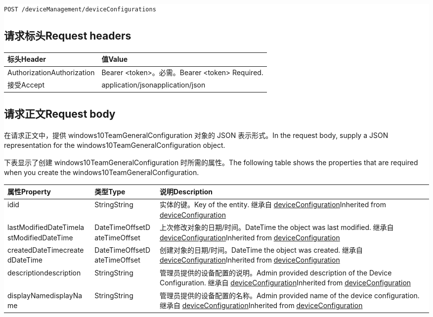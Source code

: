 ``` http
POST /deviceManagement/deviceConfigurations
```

## <a name="request-headers"></a><span data-ttu-id="5ec40-119">请求标头</span><span class="sxs-lookup"><span data-stu-id="5ec40-119">Request headers</span></span>
|<span data-ttu-id="5ec40-120">标头</span><span class="sxs-lookup"><span data-stu-id="5ec40-120">Header</span></span>|<span data-ttu-id="5ec40-121">值</span><span class="sxs-lookup"><span data-stu-id="5ec40-121">Value</span></span>|
|:---|:---|
|<span data-ttu-id="5ec40-122">Authorization</span><span class="sxs-lookup"><span data-stu-id="5ec40-122">Authorization</span></span>|<span data-ttu-id="5ec40-123">Bearer &lt;token&gt;。必需。</span><span class="sxs-lookup"><span data-stu-id="5ec40-123">Bearer &lt;token&gt; Required.</span></span>|
|<span data-ttu-id="5ec40-124">接受</span><span class="sxs-lookup"><span data-stu-id="5ec40-124">Accept</span></span>|<span data-ttu-id="5ec40-125">application/json</span><span class="sxs-lookup"><span data-stu-id="5ec40-125">application/json</span></span>|

## <a name="request-body"></a><span data-ttu-id="5ec40-126">请求正文</span><span class="sxs-lookup"><span data-stu-id="5ec40-126">Request body</span></span>
<span data-ttu-id="5ec40-127">在请求正文中，提供 windows10TeamGeneralConfiguration 对象的 JSON 表示形式。</span><span class="sxs-lookup"><span data-stu-id="5ec40-127">In the request body, supply a JSON representation for the windows10TeamGeneralConfiguration object.</span></span>

<span data-ttu-id="5ec40-128">下表显示了创建 windows10TeamGeneralConfiguration 时所需的属性。</span><span class="sxs-lookup"><span data-stu-id="5ec40-128">The following table shows the properties that are required when you create the windows10TeamGeneralConfiguration.</span></span>

|<span data-ttu-id="5ec40-129">属性</span><span class="sxs-lookup"><span data-stu-id="5ec40-129">Property</span></span>|<span data-ttu-id="5ec40-130">类型</span><span class="sxs-lookup"><span data-stu-id="5ec40-130">Type</span></span>|<span data-ttu-id="5ec40-131">说明</span><span class="sxs-lookup"><span data-stu-id="5ec40-131">Description</span></span>|
|:---|:---|:---|
|<span data-ttu-id="5ec40-132">id</span><span class="sxs-lookup"><span data-stu-id="5ec40-132">id</span></span>|<span data-ttu-id="5ec40-133">String</span><span class="sxs-lookup"><span data-stu-id="5ec40-133">String</span></span>|<span data-ttu-id="5ec40-134">实体的键。</span><span class="sxs-lookup"><span data-stu-id="5ec40-134">Key of the entity.</span></span> <span data-ttu-id="5ec40-135">继承自 [deviceConfiguration](../resources/intune-deviceconfig-deviceconfiguration.md)</span><span class="sxs-lookup"><span data-stu-id="5ec40-135">Inherited from [deviceConfiguration](../resources/intune-deviceconfig-deviceconfiguration.md)</span></span>|
|<span data-ttu-id="5ec40-136">lastModifiedDateTime</span><span class="sxs-lookup"><span data-stu-id="5ec40-136">lastModifiedDateTime</span></span>|<span data-ttu-id="5ec40-137">DateTimeOffset</span><span class="sxs-lookup"><span data-stu-id="5ec40-137">DateTimeOffset</span></span>|<span data-ttu-id="5ec40-138">上次修改对象的日期/时间。</span><span class="sxs-lookup"><span data-stu-id="5ec40-138">DateTime the object was last modified.</span></span> <span data-ttu-id="5ec40-139">继承自 [deviceConfiguration](../resources/intune-deviceconfig-deviceconfiguration.md)</span><span class="sxs-lookup"><span data-stu-id="5ec40-139">Inherited from [deviceConfiguration](../resources/intune-deviceconfig-deviceconfiguration.md)</span></span>|
|<span data-ttu-id="5ec40-140">createdDateTime</span><span class="sxs-lookup"><span data-stu-id="5ec40-140">createdDateTime</span></span>|<span data-ttu-id="5ec40-141">DateTimeOffset</span><span class="sxs-lookup"><span data-stu-id="5ec40-141">DateTimeOffset</span></span>|<span data-ttu-id="5ec40-142">创建对象的日期/时间。</span><span class="sxs-lookup"><span data-stu-id="5ec40-142">DateTime the object was created.</span></span> <span data-ttu-id="5ec40-143">继承自 [deviceConfiguration](../resources/intune-deviceconfig-deviceconfiguration.md)</span><span class="sxs-lookup"><span data-stu-id="5ec40-143">Inherited from [deviceConfiguration](../resources/intune-deviceconfig-deviceconfiguration.md)</span></span>|
|<span data-ttu-id="5ec40-144">description</span><span class="sxs-lookup"><span data-stu-id="5ec40-144">description</span></span>|<span data-ttu-id="5ec40-145">String</span><span class="sxs-lookup"><span data-stu-id="5ec40-145">String</span></span>|<span data-ttu-id="5ec40-146">管理员提供的设备配置的说明。</span><span class="sxs-lookup"><span data-stu-id="5ec40-146">Admin provided description of the Device Configuration.</span></span> <span data-ttu-id="5ec40-147">继承自 [deviceConfiguration](../resources/intune-deviceconfig-deviceconfiguration.md)</span><span class="sxs-lookup"><span data-stu-id="5ec40-147">Inherited from [deviceConfiguration](../resources/intune-deviceconfig-deviceconfiguration.md)</span></span>|
|<span data-ttu-id="5ec40-148">displayName</span><span class="sxs-lookup"><span data-stu-id="5ec40-148">displayName</span></span>|<span data-ttu-id="5ec40-149">String</span><span class="sxs-lookup"><span data-stu-id="5ec40-149">String</span></span>|<span data-ttu-id="5ec40-150">管理员提供的设备配置的名称。</span><span class="sxs-lookup"><span data-stu-id="5ec40-150">Admin provided name of the device configuration.</span></span> <span data-ttu-id="5ec40-151">继承自 [deviceConfiguration](../resources/intune-deviceconfig-deviceconfiguration.md)</span><span class="sxs-lookup"><span data-stu-id="5ec40-151">Inherited from [deviceConfiguration](../resources/intune-deviceconfig-deviceconfiguration.md)</span></span>|